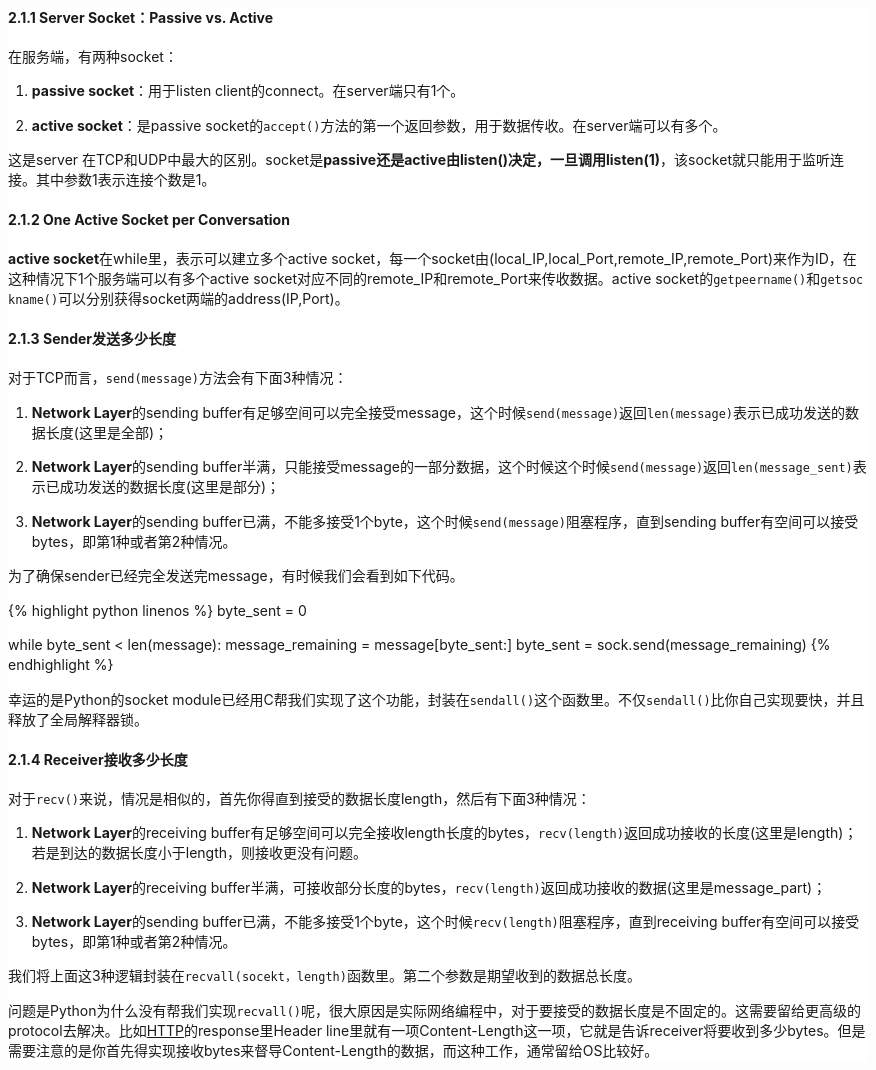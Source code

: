 
#### 2.1.1 Server Socket：Passive vs. Active ####

在服务端，有两种socket：

1. **passive socket**：用于listen client的connect。在server端只有1个。

2. **active socket**：是passive socket的``accept()``方法的第一个返回参数，用于数据传收。在server端可以有多个。

这是server 在TCP和UDP中最大的区别。socket是**passive还是active由listen()**决定，一旦调用**listen(1)**，该socket就只能用于监听连接。其中参数1表示连接个数是1。

#### 2.1.2 One Active Socket per Conversation ####

**active socket**在while里，表示可以建立多个active socket，每一个socket由(local_IP,local_Port,remote_IP,remote_Port)来作为ID，在这种情况下1个服务端可以有多个active socket对应不同的remote_IP和remote_Port来传收数据。active socket的``getpeername()``和``getsockname()``可以分别获得socket两端的address(IP,Port)。

#### 2.1.3 Sender发送多少长度 ####

对于TCP而言，``send(message)``方法会有下面3种情况：

1. **Network Layer**的sending buffer有足够空间可以完全接受message，这个时候``send(message)``返回``len(message)``表示已成功发送的数据长度(这里是全部)；

2.  **Network Layer**的sending buffer半满，只能接受message的一部分数据，这个时候这个时候``send(message)``返回``len(message_sent)``表示已成功发送的数据长度(这里是部分)；

3. **Network Layer**的sending buffer已满，不能多接受1个byte，这个时候``send(message)``阻塞程序，直到sending buffer有空间可以接受bytes，即第1种或者第2种情况。

为了确保sender已经完全发送完message，有时候我们会看到如下代码。

{% highlight python linenos %}
byte_sent = 0

while byte_sent < len(message):
    message_remaining = message[byte_sent:]
    byte_sent = sock.send(message_remaining)
{% endhighlight %}

幸运的是Python的socket module已经用C帮我们实现了这个功能，封装在``sendall()``这个函数里。不仅``sendall()``比你自己实现要快，并且释放了全局解释器锁。

#### 2.1.4 Receiver接收多少长度 ####

对于``recv()``来说，情况是相似的，首先你得直到接受的数据长度length，然后有下面3种情况：

1. **Network Layer**的receiving buffer有足够空间可以完全接收length长度的bytes，``recv(length)``返回成功接收的长度(这里是length)；若是到达的数据长度小于length，则接收更没有问题。

2. **Network Layer**的receiving buffer半满，可接收部分长度的bytes，``recv(length)``返回成功接收的数据(这里是message_part)；

3. **Network Layer**的sending buffer已满，不能多接受1个byte，这个时候``recv(length)``阻塞程序，直到receiving buffer有空间可以接受bytes，即第1种或者第2种情况。

我们将上面这3种逻辑封装在``recvall(socekt，length)``函数里。第二个参数是期望收到的数据总长度。

问题是Python为什么没有帮我们实现``recvall()``呢，很大原因是实际网络编程中，对于要接受的数据长度是不固定的。这需要留给更高级的protocol去解决。比如[HTTP]({{site.baseurl}}/networks/2015/04/01/Networks-Computer-Networks-Overview.html#application-layer)的response里Header line里就有一项Content-Length这一项，它就是告诉receiver将要收到多少bytes。但是需要注意的是你首先得实现接收bytes来督导Content-Length的数据，而这种工作，通常留给OS比较好。
